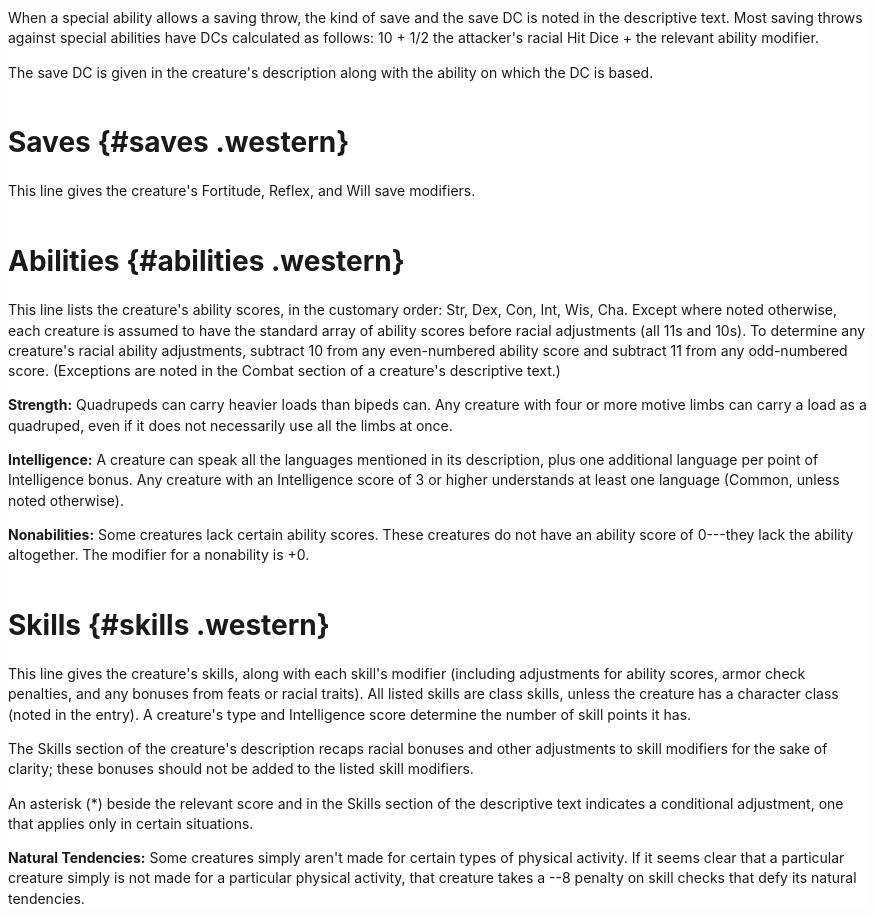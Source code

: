 When a special ability allows a saving throw, the kind of save and the
save DC is noted in the descriptive text. Most saving throws against
special abilities have DCs calculated as follows: 10 + 1/2 the
attacker's racial Hit Dice + the relevant ability modifier.

The save DC is given in the creature's description along with the
ability on which the DC is based.

Saves {#saves .western}
=====

This line gives the creature's Fortitude, Reflex, and Will save
modifiers.

Abilities {#abilities .western}
=========

This line lists the creature's ability scores, in the customary order:
Str, Dex, Con, Int, Wis, Cha. Except where noted otherwise, each
creature is assumed to have the standard array of ability scores before
racial adjustments (all 11s and 10s). To determine any creature's racial
ability adjustments, subtract 10 from any even-numbered ability score
and subtract 11 from any odd-numbered score. (Exceptions are noted in
the Combat section of a creature's descriptive text.)

**Strength:** Quadrupeds can carry heavier loads than bipeds can. Any
creature with four or more motive limbs can carry a load as a quadruped,
even if it does not necessarily use all the limbs at once.

**Intelligence:** A creature can speak all the languages mentioned in
its description, plus one additional language per point of Intelligence
bonus. Any creature with an Intelligence score of 3 or higher
understands at least one language (Common, unless noted otherwise).

**Nonabilities:** Some creatures lack certain ability scores. These
creatures do not have an ability score of 0---they lack the ability
altogether. The modifier for a nonability is +0.

Skills {#skills .western}
======

This line gives the creature's skills, along with each skill's modifier
(including adjustments for ability scores, armor check penalties, and
any bonuses from feats or racial traits). All listed skills are class
skills, unless the creature has a character class (noted in the entry).
A creature's type and Intelligence score determine the number of skill
points it has.

The Skills section of the creature's description recaps racial bonuses
and other adjustments to skill modifiers for the sake of clarity; these
bonuses should not be added to the listed skill modifiers.

An asterisk (\*) beside the relevant score and in the Skills section of
the descriptive text indicates a conditional adjustment, one that
applies only in certain situations.

**Natural Tendencies:** Some creatures simply aren't made for certain
types of physical activity. If it seems clear that a particular creature
simply is not made for a particular physical activity, that creature
takes a --8 penalty on skill checks that defy its natural tendencies.
